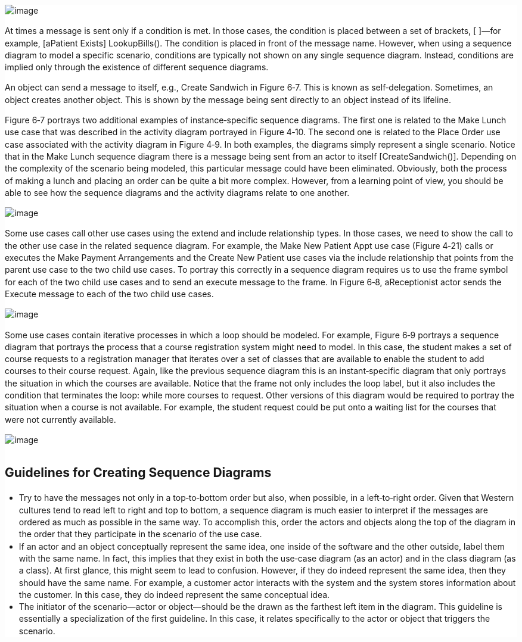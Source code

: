 ![image](https://user-images.githubusercontent.com/73081144/178655396-72c8491e-f5bd-416c-b01c-dc89296192b9.png)

At times a message is sent only if a condition is met. In those cases, the condition is placed between a set of brackets, [ ]—for example, [aPatient Exists] LookupBills(). The condition is placed in front of the message name. However, when using a sequence diagram to model a specific scenario, conditions are typically not shown on any single sequence diagram. Instead, conditions are implied only through the existence of different sequence diagrams.

An object can send a message to itself, e.g., Create Sandwich in Figure 6‐7. This is known as self‐delegation. Sometimes, an object creates another object. This is shown by the message being sent directly to an object instead of its lifeline.

Figure 6‐7 portrays two additional examples of instance‐specific sequence diagrams. The first one is related to the Make Lunch use case that was described in the activity diagram portrayed in Figure 4‐10. The second one is related to the Place Order use case associated with the activity diagram in Figure 4‐9. In both examples, the diagrams simply represent a single scenario. Notice that in the Make Lunch sequence diagram there is a message being sent from an actor to itself [CreateSandwich()]. Depending on the complexity of the scenario being modeled, this particular message could have been eliminated. Obviously, both the process of making a lunch and placing an order can be quite a bit more complex. However, from a learning point of view, you should be able to see how the sequence diagrams and the activity diagrams relate to one another.

![image](https://user-images.githubusercontent.com/73081144/178655737-f8a2d17d-ada6-44f7-87eb-29244dbffc0c.png)

Some use cases call other use cases using the extend and include relationship types. In those cases, we need to show the call to the other use case in the related sequence diagram. For example, the Make New Patient Appt use case (Figure 4‐21) calls or executes the Make Payment Arrangements and the Create New Patient use cases via the include relationship that points from the parent use case to the two child use cases. To portray this correctly in a sequence diagram requires us to use the frame symbol for each of the two child use cases and to send an execute message to the frame. In Figure 6‐8, aReceptionist actor sends the Execute message to each of the two child use cases.

![image](https://user-images.githubusercontent.com/73081144/178655975-1d64828d-dc12-4527-8bb5-fa0ca4b313cd.png)

Some use cases contain iterative processes in which a loop should be modeled. For example, Figure 6‐9 portrays a sequence diagram that portrays the process that a course registration system might need to model. In this case, the student makes a set of course requests to a registration manager that iterates over a set of classes that are available to enable the student to add courses to their course request. Again, like the previous sequence diagram this is an instant‐specific diagram that only portrays the situation in which the courses are available. Notice that the frame not only includes the loop label, but it also includes the condition that terminates the loop: while more courses to request. Other versions of this diagram would be required to portray the situation when a course is not available. For example, the student request could be put onto a waiting list for the courses that were not currently available.

![image](https://user-images.githubusercontent.com/73081144/178656099-698db8ac-1a0f-456f-9933-6b469261155f.png)

## Guidelines for Creating Sequence Diagrams

- Try to have the messages not only in a top‐to‐bottom order but also, when possible, in a left‐to‐right order. Given that Western cultures tend to read left to right and top to bottom, a sequence diagram is much easier to interpret if the messages are ordered as much as possible in the same way. To accomplish this, order the actors and objects along the top of the diagram in the order that they participate in the scenario of the use case.
- If an actor and an object conceptually represent the same idea, one inside of the software and the other outside, label them with the same name. In fact, this implies that they exist in both the use‐case diagram (as an actor) and in the class diagram (as a class). At first glance, this might seem to lead to confusion. However, if they do indeed represent the same idea, then they should have the same name. For example, a customer actor interacts with the system and the system stores information about the customer. In this case, they do indeed represent the same conceptual idea.
- The initiator of the scenario—actor or object—should be the drawn as the farthest left item in the diagram. This guideline is essentially a specialization of the first guideline. In this case, it relates specifically to the actor or object that triggers the scenario.